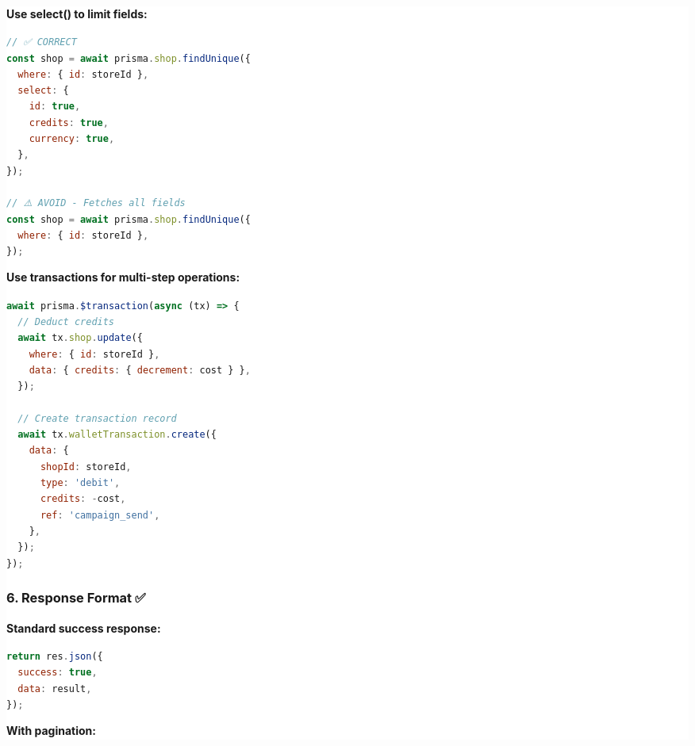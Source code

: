 ```javascript
```

**Use select() to limit fields:**

```javascript
// ✅ CORRECT
const shop = await prisma.shop.findUnique({
  where: { id: storeId },
  select: {
    id: true,
    credits: true,
    currency: true,
  },
});

// ⚠️ AVOID - Fetches all fields
const shop = await prisma.shop.findUnique({
  where: { id: storeId },
});
```

**Use transactions for multi-step operations:**

```javascript
await prisma.$transaction(async (tx) => {
  // Deduct credits
  await tx.shop.update({
    where: { id: storeId },
    data: { credits: { decrement: cost } },
  });
  
  // Create transaction record
  await tx.walletTransaction.create({
    data: {
      shopId: storeId,
      type: 'debit',
      credits: -cost,
      ref: 'campaign_send',
    },
  });
});
```

### 6. Response Format ✅

**Standard success response:**

```javascript
return res.json({
  success: true,
  data: result,
});
```

**With pagination:**
